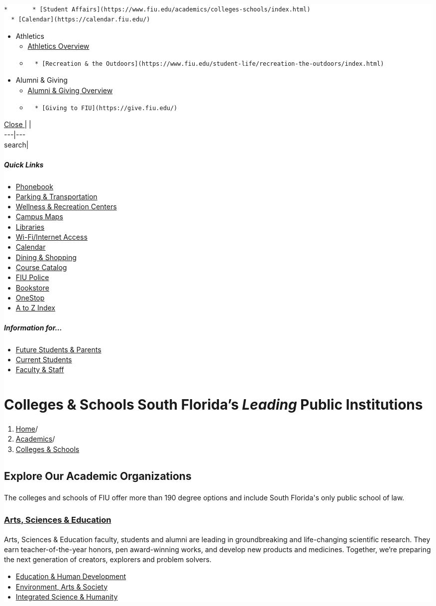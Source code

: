     *       * [Student Affairs](https://www.fiu.edu/academics/colleges-schools/index.html)
      * [Calendar](https://calendar.fiu.edu/)
  * Athletics
    * [Athletics Overview](https://www.fiu.edu/athletics/index.html)
    *       * [Recreation & the Outdoors](https://www.fiu.edu/student-life/recreation-the-outdoors/index.html)
  * Alumni & Giving
    * [Alumni & Giving Overview](https://www.fiu.edu/alumni-and-giving/index.html)
    *       * [Giving to FIU](https://give.fiu.edu/)


[Close ](https://www.fiu.edu/academics/colleges-schools/index.html)
| |   
---|---  
search|   
##### Quick Links
  * [Phonebook](https://phonebook.fiu.edu)
  * [Parking & Transportation](https://parking.fiu.edu/)
  * [Wellness & Recreation Centers](https://www.fiu.edu/academics/colleges-schools/index.html)
  * [Campus Maps](http://campusmaps.fiu.edu/)
  * [Libraries](https://library.fiu.edu/)
  * [Wi-Fi/Internet Access](https://network.fiu.edu/)
  * [Calendar](https://calendar.fiu.edu/)
  * [Dining & Shopping](https://shop.fiu.edu/)
  * [Course Catalog](https://catalog.fiu.edu/)
  * [FIU Police](https://police.fiu.edu/)
  * [Bookstore](https://shop.fiu.edu/retail/barnes-noble/course-materials/)
  * [OneStop](https://onestop.fiu.edu/)
  * [A to Z Index](https://www.fiu.edu/atoz/index.html)


##### Information for…
  * [Future Students & Parents](https://www.fiu.edu/information-for/future-students-parents.html)
  * [Current Students](https://www.fiu.edu/information-for/current-students.html)
  * [Faculty & Staff](https://www.fiu.edu/information-for/faculty-staff.html)


# Colleges & Schools South Florida’s _Leading_ Public Institutions
  1. [Home](https://www.fiu.edu/index.html)/
  2. [Academics](https://www.fiu.edu/academics/index.html)/
  3. [Colleges & Schools](https://www.fiu.edu/academics/colleges-schools/index.html)


## Explore Our Academic Organizations
The colleges and schools of FIU offer more than 190 degree options and include South Florida's only public school of law.
### [Arts, Sciences & Education](https://case.fiu.edu/)
Arts, Sciences & Education faculty, students and alumni are leading in groundbreaking and life-changing scientific research. They earn teacher-of-the-year honors, pen award-winning works, and develop new products and medicines. Together, we’re preparing the next generation of creators, explorers and problem solvers.
  * [Education & Human Development](https://case.fiu.edu/sehd/index.html)
  * [Environment, Arts & Society](https://case.fiu.edu/seas/)
  * [Integrated Science & Humanity](https://case.fiu.edu/sish/)
